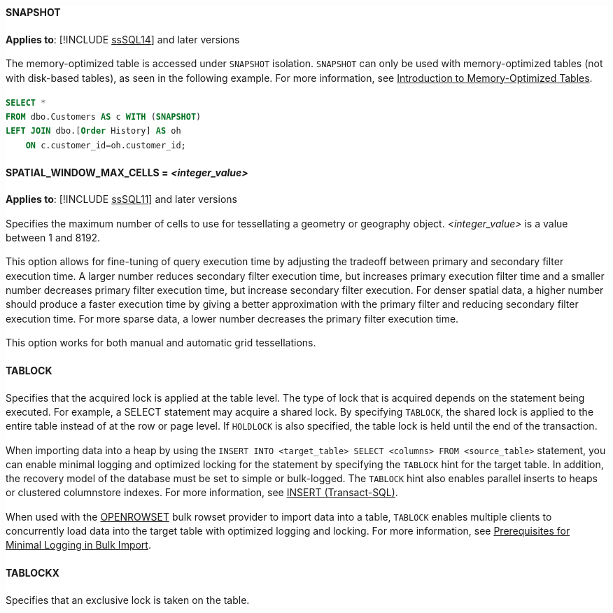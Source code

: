 #### SNAPSHOT

**Applies to**: [!INCLUDE [ssSQL14](../../includes/sssql14-md.md)] and later versions

The memory-optimized table is accessed under `SNAPSHOT` isolation. `SNAPSHOT` can only be used with memory-optimized tables (not with disk-based tables), as seen in the following example. For more information, see [Introduction to Memory-Optimized Tables](../../relational-databases/in-memory-oltp/introduction-to-memory-optimized-tables.md).

```sql
SELECT *
FROM dbo.Customers AS c WITH (SNAPSHOT)
LEFT JOIN dbo.[Order History] AS oh
    ON c.customer_id=oh.customer_id;
```

#### SPATIAL_WINDOW_MAX_CELLS = *<integer_value>*

**Applies to**: [!INCLUDE [ssSQL11](../../includes/sssql11-md.md)] and later versions

Specifies the maximum number of cells to use for tessellating a geometry or geography object. *<integer\_value>* is a value between 1 and 8192.

This option allows for fine-tuning of query execution time by adjusting the tradeoff between primary and secondary filter execution time. A larger number reduces secondary filter execution time, but increases primary execution filter time and a smaller number decreases primary filter execution time, but increase secondary filter execution. For denser spatial data, a higher number should produce a faster execution time by giving a better approximation with the primary filter and reducing secondary filter execution time. For more sparse data, a lower number decreases the primary filter execution time.

This option works for both manual and automatic grid tessellations.

#### TABLOCK

Specifies that the acquired lock is applied at the table level. The type of lock that is acquired depends on the statement being executed. For example, a SELECT statement may acquire a shared lock. By specifying `TABLOCK`, the shared lock is applied to the entire table instead of at the row or page level. If `HOLDLOCK` is also specified, the table lock is held until the end of the transaction.

When importing data into a heap by using the `INSERT INTO <target_table> SELECT <columns> FROM <source_table>` statement, you can enable minimal logging and optimized locking for the statement by specifying the `TABLOCK` hint for the target table. In addition, the recovery model of the database must be set to simple or bulk-logged. The `TABLOCK` hint also enables parallel inserts to heaps or clustered columnstore indexes. For more information, see [INSERT (Transact-SQL)](../../t-sql/statements/insert-transact-sql.md).

When used with the [OPENROWSET](../../t-sql/functions/openrowset-transact-sql.md) bulk rowset provider to import data into a table, `TABLOCK` enables multiple clients to concurrently load data into the target table with optimized logging and locking. For more information, see [Prerequisites for Minimal Logging in Bulk Import](../../relational-databases/import-export/prerequisites-for-minimal-logging-in-bulk-import.md).

#### TABLOCKX

Specifies that an exclusive lock is taken on the table.
